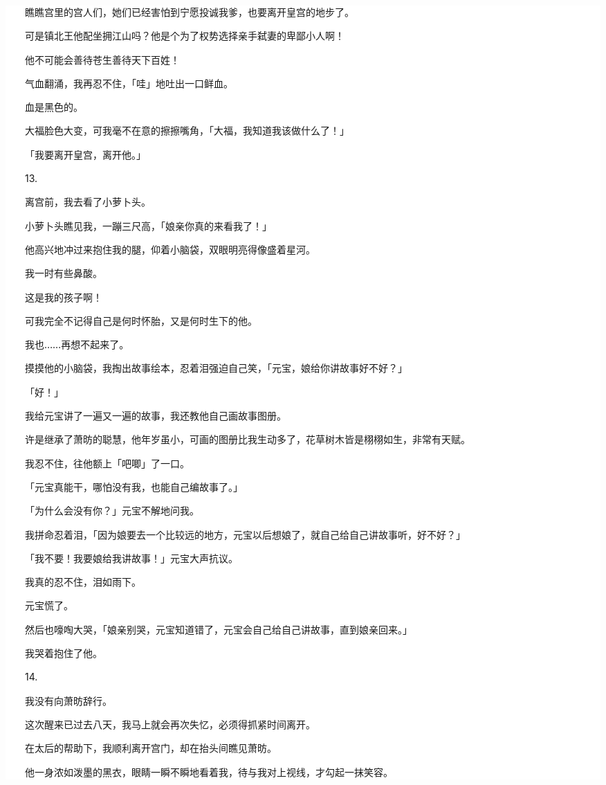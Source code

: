 &emsp;&emsp;瞧瞧宫里的宫人们，她们已经害怕到宁愿投诚我爹，也要离开皇宫的地步了。  
  
&emsp;&emsp;可是镇北王他配坐拥江山吗？他是个为了权势选择亲手弑妻的卑鄙小人啊！  
  
&emsp;&emsp;他不可能会善待苍生善待天下百姓！  
  
&emsp;&emsp;气血翻涌，我再忍不住，「哇」地吐出一口鲜血。  
  
&emsp;&emsp;血是黑色的。  
  
&emsp;&emsp;大福脸色大变，可我毫不在意的擦擦嘴角，「大福，我知道我该做什么了！」  
  
&emsp;&emsp;「我要离开皇宫，离开他。」  
  
&emsp;&emsp;13.  
  
&emsp;&emsp;离宫前，我去看了小萝卜头。  
  
&emsp;&emsp;小萝卜头瞧见我，一蹦三尺高，「娘亲你真的来看我了！」  
  
&emsp;&emsp;他高兴地冲过来抱住我的腿，仰着小脑袋，双眼明亮得像盛着星河。  
  
&emsp;&emsp;我一时有些鼻酸。  
  
&emsp;&emsp;这是我的孩子啊！  
  
&emsp;&emsp;可我完全不记得自己是何时怀胎，又是何时生下的他。  
  
&emsp;&emsp;我也……再想不起来了。  
  
&emsp;&emsp;摸摸他的小脑袋，我掏出故事绘本，忍着泪强迫自己笑，「元宝，娘给你讲故事好不好？」  
  
&emsp;&emsp;「好！」  
  
&emsp;&emsp;我给元宝讲了一遍又一遍的故事，我还教他自己画故事图册。  
  
&emsp;&emsp;许是继承了萧昉的聪慧，他年岁虽小，可画的图册比我生动多了，花草树木皆是栩栩如生，非常有天赋。  
  
&emsp;&emsp;我忍不住，往他额上「吧唧」了一口。  
  
&emsp;&emsp;「元宝真能干，哪怕没有我，也能自己编故事了。」  
  
&emsp;&emsp;「为什么会没有你？」元宝不解地问我。  
  
&emsp;&emsp;我拼命忍着泪，「因为娘要去一个比较远的地方，元宝以后想娘了，就自己给自己讲故事听，好不好？」  
  
&emsp;&emsp;「我不要！我要娘给我讲故事！」元宝大声抗议。  
  
&emsp;&emsp;我真的忍不住，泪如雨下。  
  
&emsp;&emsp;元宝慌了。  
  
&emsp;&emsp;然后也嚎啕大哭，「娘亲别哭，元宝知道错了，元宝会自己给自己讲故事，直到娘亲回来。」  
  
&emsp;&emsp;我哭着抱住了他。  
  
&emsp;&emsp;14.  
  
&emsp;&emsp;我没有向萧昉辞行。  
  
&emsp;&emsp;这次醒来已过去八天，我马上就会再次失忆，必须得抓紧时间离开。  
  
&emsp;&emsp;在太后的帮助下，我顺利离开宫门，却在抬头间瞧见萧昉。  
  
&emsp;&emsp;他一身浓如泼墨的黑衣，眼睛一瞬不瞬地看着我，待与我对上视线，才勾起一抹笑容。  
  
